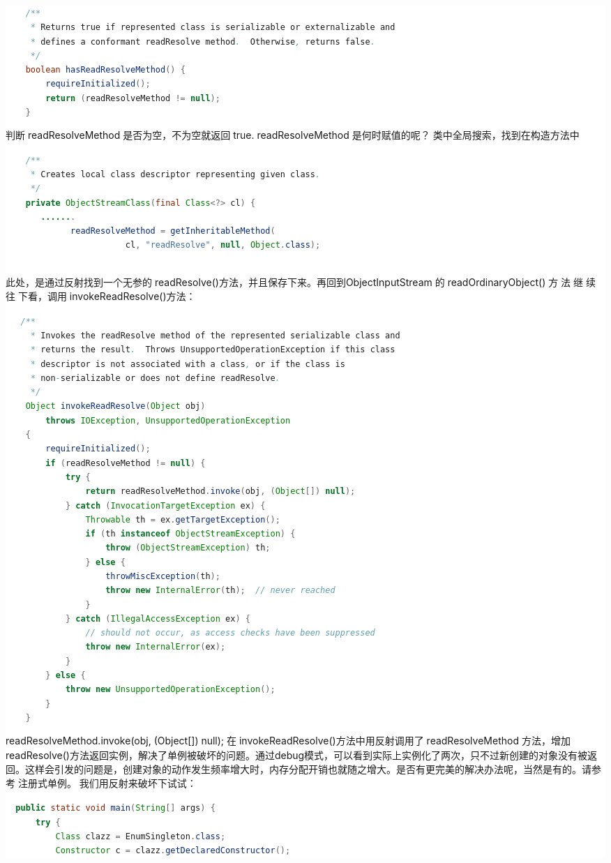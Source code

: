 ```java
    /**
     * Returns true if represented class is serializable or externalizable and
     * defines a conformant readResolve method.  Otherwise, returns false.
     */
    boolean hasReadResolveMethod() {
        requireInitialized();
        return (readResolveMethod != null);
    }
```
判断 readResolveMethod 是否为空，不为空就返回 true.
readResolveMethod 是何时赋值的呢？
类中全局搜索，找到在构造方法中
```java
    /**
     * Creates local class descriptor representing given class.
     */
    private ObjectStreamClass(final Class<?> cl) {
       .......
			 readResolveMethod = getInheritableMethod(
                        cl, "readResolve", null, Object.class);
		
```
此处，是通过反射找到一个无参的 readResolve()方法，并且保存下来。再回到ObjectInputStream 的 readOrdinaryObject() 方 法 继 续 往 下看，调用 invokeReadResolve()方法：
```java
   /**
     * Invokes the readResolve method of the represented serializable class and
     * returns the result.  Throws UnsupportedOperationException if this class
     * descriptor is not associated with a class, or if the class is
     * non-serializable or does not define readResolve.
     */
    Object invokeReadResolve(Object obj)
        throws IOException, UnsupportedOperationException
    {
        requireInitialized();
        if (readResolveMethod != null) {
            try {
                return readResolveMethod.invoke(obj, (Object[]) null);
            } catch (InvocationTargetException ex) {
                Throwable th = ex.getTargetException();
                if (th instanceof ObjectStreamException) {
                    throw (ObjectStreamException) th;
                } else {
                    throwMiscException(th);
                    throw new InternalError(th);  // never reached
                }
            } catch (IllegalAccessException ex) {
                // should not occur, as access checks have been suppressed
                throw new InternalError(ex);
            }
        } else {
            throw new UnsupportedOperationException();
        }
    }
```
readResolveMethod.invoke(obj, (Object[]) null); 
在 invokeReadResolve()方法中用反射调用了 readResolveMethod 方法，增加 readResolve()方法返回实例，解决了单例被破坏的问题。通过debug模式，可以看到实际上实例化了两次，只不过新创建的对象没有被返回。这样会引发的问题是，创建对象的动作发生频率增大时，内存分配开销也就随之增大。是否有更完美的解决办法呢，当然是有的。请参考 注册式单例。
我们用反射来破坏下试试：
```java
  public static void main(String[] args) {
      try {
          Class clazz = EnumSingleton.class;
          Constructor c = clazz.getDeclaredConstructor();
```